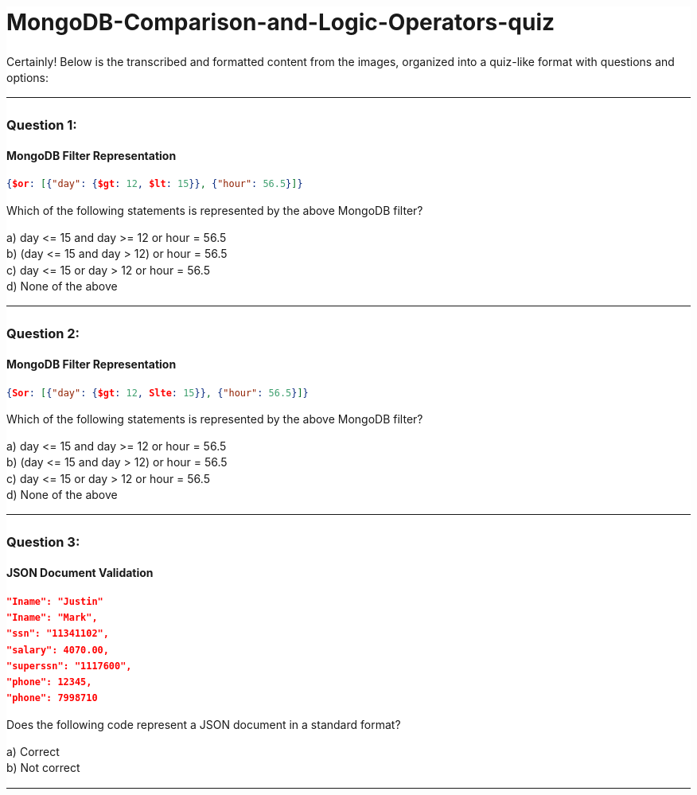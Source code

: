# MongoDB-Comparison-and-Logic-Operators-quiz

Certainly! Below is the transcribed and formatted content from the images, organized into a quiz-like format with questions and options:

---

### Question 1:
**MongoDB Filter Representation**
```json
{$or: [{"day": {$gt: 12, $lt: 15}}, {"hour": 56.5}]}
```
Which of the following statements is represented by the above MongoDB filter?

a) day <= 15 and day >= 12 or hour = 56.5  
b) (day <= 15 and day > 12) or hour = 56.5  
c) day <= 15 or day > 12 or hour = 56.5  
d) None of the above

---

### Question 2:
**MongoDB Filter Representation**
```json
{Sor: [{"day": {$gt: 12, Slte: 15}}, {"hour": 56.5}]}
```
Which of the following statements is represented by the above MongoDB filter?

a) day <= 15 and day >= 12 or hour = 56.5  
b) (day <= 15 and day > 12) or hour = 56.5  
c) day <= 15 or day > 12 or hour = 56.5  
d) None of the above

---

### Question 3:
**JSON Document Validation**
```json
"Iname": "Justin"
"Iname": "Mark",
"ssn": "11341102",
"salary": 4070.00,
"superssn": "1117600",
"phone": 12345,
"phone": 7998710
```
Does the following code represent a JSON document in a standard format?

a) Correct  
b) Not correct

---
